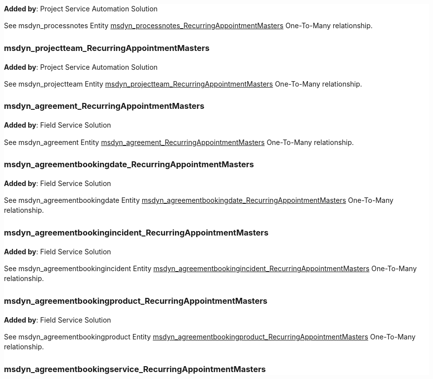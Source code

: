 **Added by**: Project Service Automation Solution

See msdyn_processnotes Entity [msdyn_processnotes_RecurringAppointmentMasters](msdyn_processnotes.md#BKMK_msdyn_processnotes_RecurringAppointmentMasters) One-To-Many relationship.

### <a name="BKMK_msdyn_projectteam_RecurringAppointmentMasters"></a> msdyn_projectteam_RecurringAppointmentMasters

**Added by**: Project Service Automation Solution

See msdyn_projectteam Entity [msdyn_projectteam_RecurringAppointmentMasters](msdyn_projectteam.md#BKMK_msdyn_projectteam_RecurringAppointmentMasters) One-To-Many relationship.

### <a name="BKMK_msdyn_agreement_RecurringAppointmentMasters"></a> msdyn_agreement_RecurringAppointmentMasters

**Added by**: Field Service Solution

See msdyn_agreement Entity [msdyn_agreement_RecurringAppointmentMasters](msdyn_agreement.md#BKMK_msdyn_agreement_RecurringAppointmentMasters) One-To-Many relationship.

### <a name="BKMK_msdyn_agreementbookingdate_RecurringAppointmentMasters"></a> msdyn_agreementbookingdate_RecurringAppointmentMasters

**Added by**: Field Service Solution

See msdyn_agreementbookingdate Entity [msdyn_agreementbookingdate_RecurringAppointmentMasters](msdyn_agreementbookingdate.md#BKMK_msdyn_agreementbookingdate_RecurringAppointmentMasters) One-To-Many relationship.

### <a name="BKMK_msdyn_agreementbookingincident_RecurringAppointmentMasters"></a> msdyn_agreementbookingincident_RecurringAppointmentMasters

**Added by**: Field Service Solution

See msdyn_agreementbookingincident Entity [msdyn_agreementbookingincident_RecurringAppointmentMasters](msdyn_agreementbookingincident.md#BKMK_msdyn_agreementbookingincident_RecurringAppointmentMasters) One-To-Many relationship.

### <a name="BKMK_msdyn_agreementbookingproduct_RecurringAppointmentMasters"></a> msdyn_agreementbookingproduct_RecurringAppointmentMasters

**Added by**: Field Service Solution

See msdyn_agreementbookingproduct Entity [msdyn_agreementbookingproduct_RecurringAppointmentMasters](msdyn_agreementbookingproduct.md#BKMK_msdyn_agreementbookingproduct_RecurringAppointmentMasters) One-To-Many relationship.

### <a name="BKMK_msdyn_agreementbookingservice_RecurringAppointmentMasters"></a> msdyn_agreementbookingservice_RecurringAppointmentMasters
